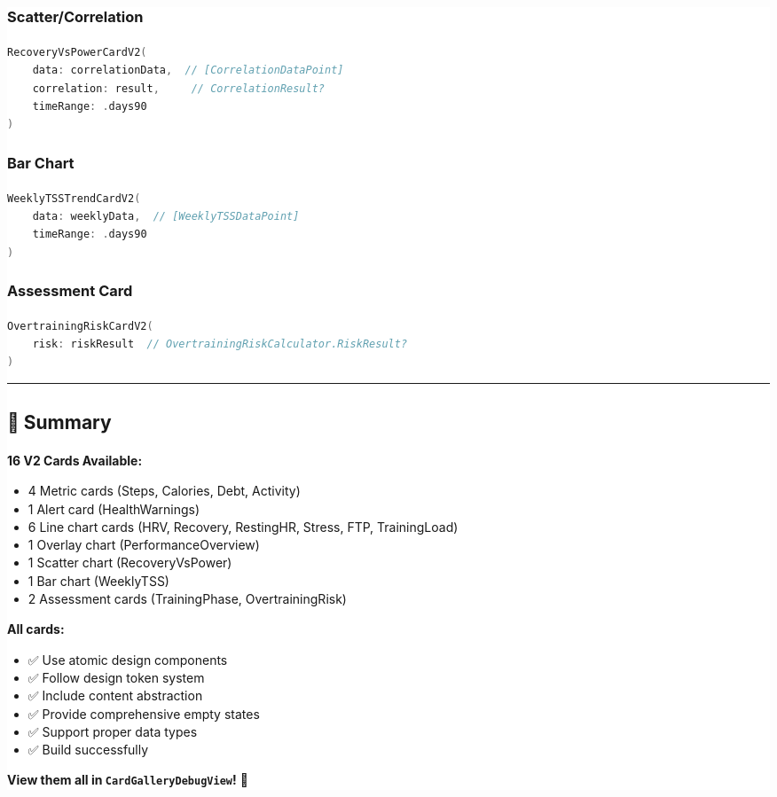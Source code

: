 ### Scatter/Correlation
```swift
RecoveryVsPowerCardV2(
    data: correlationData,  // [CorrelationDataPoint]
    correlation: result,     // CorrelationResult?
    timeRange: .days90
)
```

### Bar Chart
```swift
WeeklyTSSTrendCardV2(
    data: weeklyData,  // [WeeklyTSSDataPoint]
    timeRange: .days90
)
```

### Assessment Card
```swift
OvertrainingRiskCardV2(
    risk: riskResult  // OvertrainingRiskCalculator.RiskResult?
)
```

---

## 🎯 Summary

**16 V2 Cards Available:**
- 4 Metric cards (Steps, Calories, Debt, Activity)
- 1 Alert card (HealthWarnings)
- 6 Line chart cards (HRV, Recovery, RestingHR, Stress, FTP, TrainingLoad)
- 1 Overlay chart (PerformanceOverview)
- 1 Scatter chart (RecoveryVsPower)
- 1 Bar chart (WeeklyTSS)
- 2 Assessment cards (TrainingPhase, OvertrainingRisk)

**All cards:**
- ✅ Use atomic design components
- ✅ Follow design token system
- ✅ Include content abstraction
- ✅ Provide comprehensive empty states
- ✅ Support proper data types
- ✅ Build successfully

**View them all in `CardGalleryDebugView`!** 🎨
